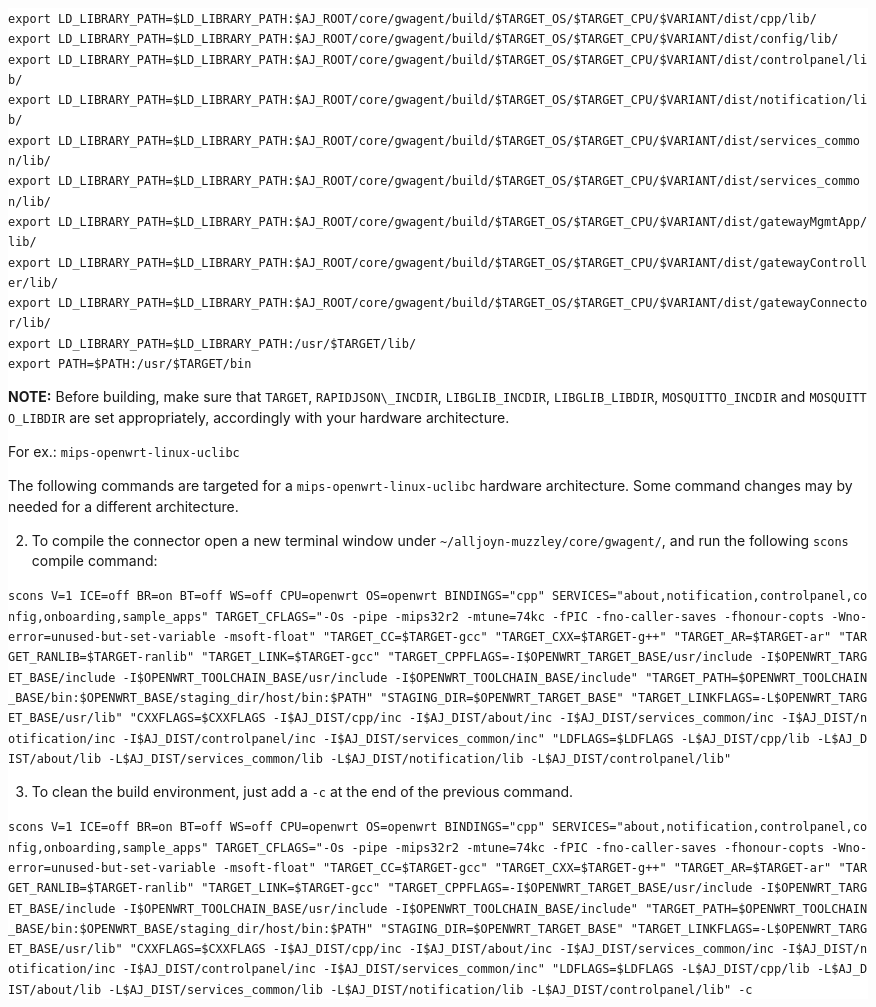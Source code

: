 ```
export LD_LIBRARY_PATH=$LD_LIBRARY_PATH:$AJ_ROOT/core/gwagent/build/$TARGET_OS/$TARGET_CPU/$VARIANT/dist/cpp/lib/
export LD_LIBRARY_PATH=$LD_LIBRARY_PATH:$AJ_ROOT/core/gwagent/build/$TARGET_OS/$TARGET_CPU/$VARIANT/dist/config/lib/
export LD_LIBRARY_PATH=$LD_LIBRARY_PATH:$AJ_ROOT/core/gwagent/build/$TARGET_OS/$TARGET_CPU/$VARIANT/dist/controlpanel/lib/
export LD_LIBRARY_PATH=$LD_LIBRARY_PATH:$AJ_ROOT/core/gwagent/build/$TARGET_OS/$TARGET_CPU/$VARIANT/dist/notification/lib/
export LD_LIBRARY_PATH=$LD_LIBRARY_PATH:$AJ_ROOT/core/gwagent/build/$TARGET_OS/$TARGET_CPU/$VARIANT/dist/services_common/lib/
export LD_LIBRARY_PATH=$LD_LIBRARY_PATH:$AJ_ROOT/core/gwagent/build/$TARGET_OS/$TARGET_CPU/$VARIANT/dist/services_common/lib/
export LD_LIBRARY_PATH=$LD_LIBRARY_PATH:$AJ_ROOT/core/gwagent/build/$TARGET_OS/$TARGET_CPU/$VARIANT/dist/gatewayMgmtApp/lib/
export LD_LIBRARY_PATH=$LD_LIBRARY_PATH:$AJ_ROOT/core/gwagent/build/$TARGET_OS/$TARGET_CPU/$VARIANT/dist/gatewayController/lib/
export LD_LIBRARY_PATH=$LD_LIBRARY_PATH:$AJ_ROOT/core/gwagent/build/$TARGET_OS/$TARGET_CPU/$VARIANT/dist/gatewayConnector/lib/
export LD_LIBRARY_PATH=$LD_LIBRARY_PATH:/usr/$TARGET/lib/
export PATH=$PATH:/usr/$TARGET/bin
```

**NOTE:** Before building, make sure that `TARGET`, `RAPIDJSON\_INCDIR`, `LIBGLIB_INCDIR`, `LIBGLIB_LIBDIR`, `MOSQUITTO_INCDIR` and `MOSQUITTO_LIBDIR` are set appropriately, accordingly with your hardware architecture.

For ex.: `mips-openwrt-linux-uclibc`

The following commands are targeted for a `mips-openwrt-linux-uclibc` hardware architecture. Some command changes may by needed for a different architecture.

2) To compile the connector open a new terminal window under `~/alljoyn-muzzley/core/gwagent/`, and run the following `scons` compile command:

```
scons V=1 ICE=off BR=on BT=off WS=off CPU=openwrt OS=openwrt BINDINGS="cpp" SERVICES="about,notification,controlpanel,config,onboarding,sample_apps" TARGET_CFLAGS="-Os -pipe -mips32r2 -mtune=74kc -fPIC -fno-caller-saves -fhonour-copts -Wno-error=unused-but-set-variable -msoft-float" "TARGET_CC=$TARGET-gcc" "TARGET_CXX=$TARGET-g++" "TARGET_AR=$TARGET-ar" "TARGET_RANLIB=$TARGET-ranlib" "TARGET_LINK=$TARGET-gcc" "TARGET_CPPFLAGS=-I$OPENWRT_TARGET_BASE/usr/include -I$OPENWRT_TARGET_BASE/include -I$OPENWRT_TOOLCHAIN_BASE/usr/include -I$OPENWRT_TOOLCHAIN_BASE/include" "TARGET_PATH=$OPENWRT_TOOLCHAIN_BASE/bin:$OPENWRT_BASE/staging_dir/host/bin:$PATH" "STAGING_DIR=$OPENWRT_TARGET_BASE" "TARGET_LINKFLAGS=-L$OPENWRT_TARGET_BASE/usr/lib" "CXXFLAGS=$CXXFLAGS -I$AJ_DIST/cpp/inc -I$AJ_DIST/about/inc -I$AJ_DIST/services_common/inc -I$AJ_DIST/notification/inc -I$AJ_DIST/controlpanel/inc -I$AJ_DIST/services_common/inc" "LDFLAGS=$LDFLAGS -L$AJ_DIST/cpp/lib -L$AJ_DIST/about/lib -L$AJ_DIST/services_common/lib -L$AJ_DIST/notification/lib -L$AJ_DIST/controlpanel/lib"
```

3) To clean the build environment, just add a `-c` at the end of the previous command.

```
scons V=1 ICE=off BR=on BT=off WS=off CPU=openwrt OS=openwrt BINDINGS="cpp" SERVICES="about,notification,controlpanel,config,onboarding,sample_apps" TARGET_CFLAGS="-Os -pipe -mips32r2 -mtune=74kc -fPIC -fno-caller-saves -fhonour-copts -Wno-error=unused-but-set-variable -msoft-float" "TARGET_CC=$TARGET-gcc" "TARGET_CXX=$TARGET-g++" "TARGET_AR=$TARGET-ar" "TARGET_RANLIB=$TARGET-ranlib" "TARGET_LINK=$TARGET-gcc" "TARGET_CPPFLAGS=-I$OPENWRT_TARGET_BASE/usr/include -I$OPENWRT_TARGET_BASE/include -I$OPENWRT_TOOLCHAIN_BASE/usr/include -I$OPENWRT_TOOLCHAIN_BASE/include" "TARGET_PATH=$OPENWRT_TOOLCHAIN_BASE/bin:$OPENWRT_BASE/staging_dir/host/bin:$PATH" "STAGING_DIR=$OPENWRT_TARGET_BASE" "TARGET_LINKFLAGS=-L$OPENWRT_TARGET_BASE/usr/lib" "CXXFLAGS=$CXXFLAGS -I$AJ_DIST/cpp/inc -I$AJ_DIST/about/inc -I$AJ_DIST/services_common/inc -I$AJ_DIST/notification/inc -I$AJ_DIST/controlpanel/inc -I$AJ_DIST/services_common/inc" "LDFLAGS=$LDFLAGS -L$AJ_DIST/cpp/lib -L$AJ_DIST/about/lib -L$AJ_DIST/services_common/lib -L$AJ_DIST/notification/lib -L$AJ_DIST/controlpanel/lib" -c
```
